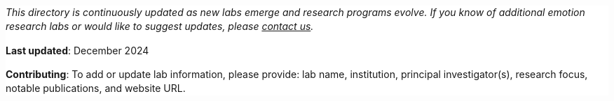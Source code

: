 
*This directory is continuously updated as new labs emerge and research programs evolve. If you know of additional emotion research labs or would like to suggest updates, please [contact us](contact.md).*

**Last updated**: December 2024

**Contributing**: To add or update lab information, please provide: lab name, institution, principal investigator(s), research focus, notable publications, and website URL.
